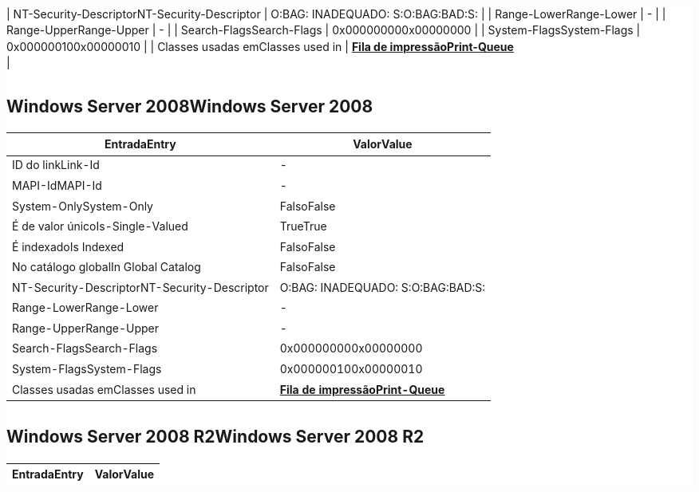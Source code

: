 | <span data-ttu-id="31e64-188">NT-Security-Descriptor</span><span class="sxs-lookup"><span data-stu-id="31e64-188">NT-Security-Descriptor</span></span> | <span data-ttu-id="31e64-189">O:BAG: INADEQUADO: S:</span><span class="sxs-lookup"><span data-stu-id="31e64-189">O:BAG:BAD:S:</span></span>                                   |
| <span data-ttu-id="31e64-190">Range-Lower</span><span class="sxs-lookup"><span data-stu-id="31e64-190">Range-Lower</span></span>            | \-                                             |
| <span data-ttu-id="31e64-191">Range-Upper</span><span class="sxs-lookup"><span data-stu-id="31e64-191">Range-Upper</span></span>            | \-                                             |
| <span data-ttu-id="31e64-192">Search-Flags</span><span class="sxs-lookup"><span data-stu-id="31e64-192">Search-Flags</span></span>           | <span data-ttu-id="31e64-193">0x00000000</span><span class="sxs-lookup"><span data-stu-id="31e64-193">0x00000000</span></span>                                     |
| <span data-ttu-id="31e64-194">System-Flags</span><span class="sxs-lookup"><span data-stu-id="31e64-194">System-Flags</span></span>           | <span data-ttu-id="31e64-195">0x00000010</span><span class="sxs-lookup"><span data-stu-id="31e64-195">0x00000010</span></span>                                     |
| <span data-ttu-id="31e64-196">Classes usadas em</span><span class="sxs-lookup"><span data-stu-id="31e64-196">Classes used in</span></span>        | [<span data-ttu-id="31e64-197">**Fila de impressão**</span><span class="sxs-lookup"><span data-stu-id="31e64-197">**Print-Queue**</span></span>](c-printqueue.md)<br/> |



## <a name="windows-server-2008"></a><span data-ttu-id="31e64-198">Windows Server 2008</span><span class="sxs-lookup"><span data-stu-id="31e64-198">Windows Server 2008</span></span>



| <span data-ttu-id="31e64-199">Entrada</span><span class="sxs-lookup"><span data-stu-id="31e64-199">Entry</span></span> | <span data-ttu-id="31e64-200">Valor</span><span class="sxs-lookup"><span data-stu-id="31e64-200">Value</span></span> |
|------------------------|------------------------------------------------|
| <span data-ttu-id="31e64-201">ID do link</span><span class="sxs-lookup"><span data-stu-id="31e64-201">Link-Id</span></span>                | \-                                             |
| <span data-ttu-id="31e64-202">MAPI-Id</span><span class="sxs-lookup"><span data-stu-id="31e64-202">MAPI-Id</span></span>                | \-                                             |
| <span data-ttu-id="31e64-203">System-Only</span><span class="sxs-lookup"><span data-stu-id="31e64-203">System-Only</span></span>            | <span data-ttu-id="31e64-204">Falso</span><span class="sxs-lookup"><span data-stu-id="31e64-204">False</span></span>                                          |
| <span data-ttu-id="31e64-205">É de valor único</span><span class="sxs-lookup"><span data-stu-id="31e64-205">Is-Single-Valued</span></span>       | <span data-ttu-id="31e64-206">True</span><span class="sxs-lookup"><span data-stu-id="31e64-206">True</span></span>                                           |
| <span data-ttu-id="31e64-207">É indexado</span><span class="sxs-lookup"><span data-stu-id="31e64-207">Is Indexed</span></span>             | <span data-ttu-id="31e64-208">Falso</span><span class="sxs-lookup"><span data-stu-id="31e64-208">False</span></span>                                          |
| <span data-ttu-id="31e64-209">No catálogo global</span><span class="sxs-lookup"><span data-stu-id="31e64-209">In Global Catalog</span></span>      | <span data-ttu-id="31e64-210">Falso</span><span class="sxs-lookup"><span data-stu-id="31e64-210">False</span></span>                                          |
| <span data-ttu-id="31e64-211">NT-Security-Descriptor</span><span class="sxs-lookup"><span data-stu-id="31e64-211">NT-Security-Descriptor</span></span> | <span data-ttu-id="31e64-212">O:BAG: INADEQUADO: S:</span><span class="sxs-lookup"><span data-stu-id="31e64-212">O:BAG:BAD:S:</span></span>                                   |
| <span data-ttu-id="31e64-213">Range-Lower</span><span class="sxs-lookup"><span data-stu-id="31e64-213">Range-Lower</span></span>            | \-                                             |
| <span data-ttu-id="31e64-214">Range-Upper</span><span class="sxs-lookup"><span data-stu-id="31e64-214">Range-Upper</span></span>            | \-                                             |
| <span data-ttu-id="31e64-215">Search-Flags</span><span class="sxs-lookup"><span data-stu-id="31e64-215">Search-Flags</span></span>           | <span data-ttu-id="31e64-216">0x00000000</span><span class="sxs-lookup"><span data-stu-id="31e64-216">0x00000000</span></span>                                     |
| <span data-ttu-id="31e64-217">System-Flags</span><span class="sxs-lookup"><span data-stu-id="31e64-217">System-Flags</span></span>           | <span data-ttu-id="31e64-218">0x00000010</span><span class="sxs-lookup"><span data-stu-id="31e64-218">0x00000010</span></span>                                     |
| <span data-ttu-id="31e64-219">Classes usadas em</span><span class="sxs-lookup"><span data-stu-id="31e64-219">Classes used in</span></span>        | [<span data-ttu-id="31e64-220">**Fila de impressão**</span><span class="sxs-lookup"><span data-stu-id="31e64-220">**Print-Queue**</span></span>](c-printqueue.md)<br/> |



## <a name="windows-server-2008-r2"></a><span data-ttu-id="31e64-221">Windows Server 2008 R2</span><span class="sxs-lookup"><span data-stu-id="31e64-221">Windows Server 2008 R2</span></span>



| <span data-ttu-id="31e64-222">Entrada</span><span class="sxs-lookup"><span data-stu-id="31e64-222">Entry</span></span> | <span data-ttu-id="31e64-223">Valor</span><span class="sxs-lookup"><span data-stu-id="31e64-223">Value</span></span> |
|------------------------|------------------------------------------------|